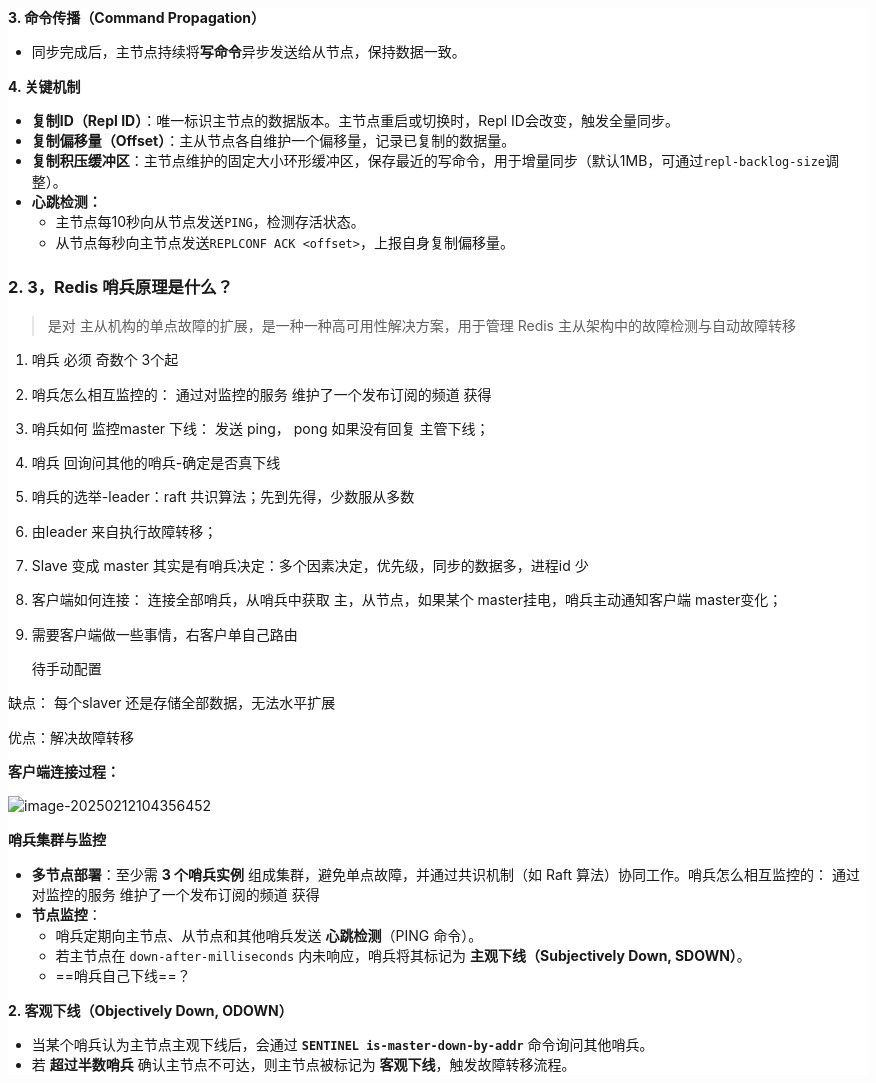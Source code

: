 **3. 命令传播（Command Propagation）**

- 同步完成后，主节点持续将**写命令**异步发送给从节点，保持数据一致。

**4. 关键机制**

- **复制ID（Repl ID）**：唯一标识主节点的数据版本。主节点重启或切换时，Repl ID会改变，触发全量同步。
- **复制偏移量（Offset）**：主从节点各自维护一个偏移量，记录已复制的数据量。
- **复制积压缓冲区**：主节点维护的固定大小环形缓冲区，保存最近的写命令，用于增量同步（默认1MB，可通过`repl-backlog-size`调整）。
- **心跳检测：**
  - 主节点每10秒向从节点发送`PING`，检测存活状态。
  - 从节点每秒向主节点发送`REPLCONF ACK <offset>`，上报自身复制偏移量。



### 2. 3，Redis 哨兵原理是什么？

> 是对 主从机构的单点故障的扩展，是一种一种高可用性解决方案，用于管理 Redis 主从架构中的故障检测与自动故障转移

1. 哨兵 必须 奇数个 3个起

2. 哨兵怎么相互监控的： 通过对监控的服务 维护了一个发布订阅的频道 获得

3. 哨兵如何 监控master 下线： 发送 ping， pong 如果没有回复 主管下线；

4. 哨兵 回询问其他的哨兵-确定是否真下线

5. 哨兵的选举-leader：raft 共识算法；先到先得，少数服从多数

6. 由leader 来自执行故障转移；

7. Slave 变成 master 其实是有哨兵决定：多个因素决定，优先级，同步的数据多，进程id 少

8. 客户端如何连接： 连接全部哨兵，从哨兵中获取 主，从节点，如果某个 master挂电，哨兵主动通知客户端 master变化； 

9. 需要客户端做一些事情，右客户单自己路由

   待手动配置

缺点： 每个slaver 还是存储全部数据，无法水平扩展

优点：解决故障转移

**客户端连接过程：**

![image-20250212104356452](/Users/eric/Desktop/笔记/复习日记/img/image-20250212104356452.png)



**哨兵集群与监控**

- **多节点部署**：至少需 **3 个哨兵实例** 组成集群，避免单点故障，并通过共识机制（如 Raft 算法）协同工作。哨兵怎么相互监控的： 通过对监控的服务 维护了一个发布订阅的频道 获得
- **节点监控**：
  - 哨兵定期向主节点、从节点和其他哨兵发送 **心跳检测**（PING 命令）。
  - 若主节点在 `down-after-milliseconds` 内未响应，哨兵将其标记为 **主观下线（Subjectively Down, SDOWN）**。
  - ==哨兵自己下线==？

**2. 客观下线（Objectively Down, ODOWN）**

- 当某个哨兵认为主节点主观下线后，会通过 **`SENTINEL is-master-down-by-addr`** 命令询问其他哨兵。
- 若 **超过半数哨兵** 确认主节点不可达，则主节点被标记为 **客观下线**，触发故障转移流程。
